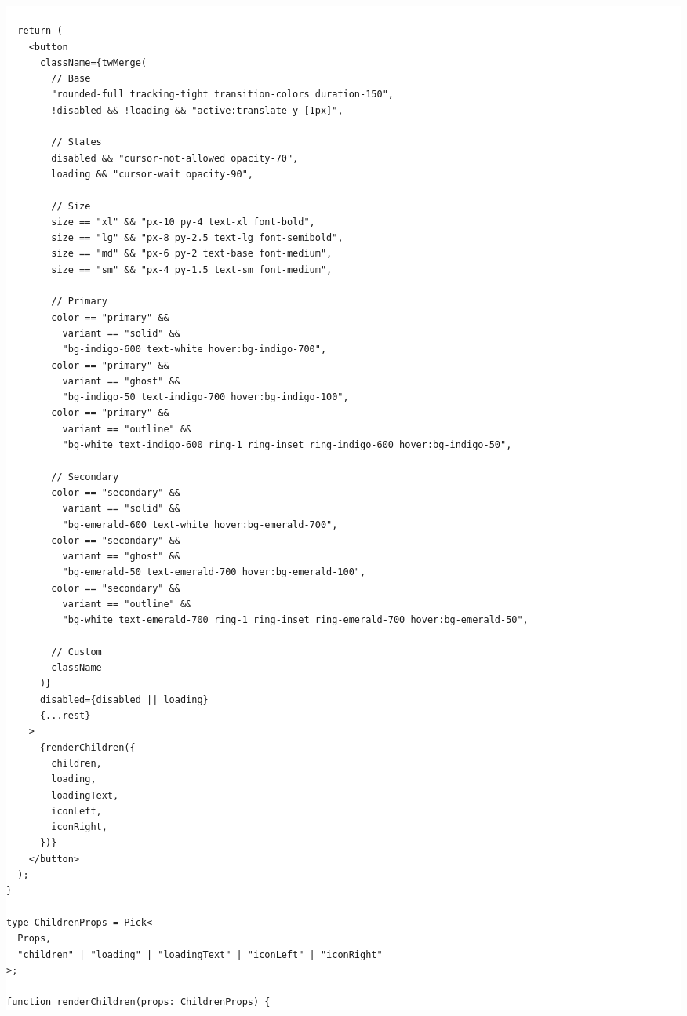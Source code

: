 ```tsx

  return (
    <button
      className={twMerge(
        // Base
        "rounded-full tracking-tight transition-colors duration-150",
        !disabled && !loading && "active:translate-y-[1px]",

        // States
        disabled && "cursor-not-allowed opacity-70",
        loading && "cursor-wait opacity-90",

        // Size
        size == "xl" && "px-10 py-4 text-xl font-bold",
        size == "lg" && "px-8 py-2.5 text-lg font-semibold",
        size == "md" && "px-6 py-2 text-base font-medium",
        size == "sm" && "px-4 py-1.5 text-sm font-medium",

        // Primary
        color == "primary" &&
          variant == "solid" &&
          "bg-indigo-600 text-white hover:bg-indigo-700",
        color == "primary" &&
          variant == "ghost" &&
          "bg-indigo-50 text-indigo-700 hover:bg-indigo-100",
        color == "primary" &&
          variant == "outline" &&
          "bg-white text-indigo-600 ring-1 ring-inset ring-indigo-600 hover:bg-indigo-50",

        // Secondary
        color == "secondary" &&
          variant == "solid" &&
          "bg-emerald-600 text-white hover:bg-emerald-700",
        color == "secondary" &&
          variant == "ghost" &&
          "bg-emerald-50 text-emerald-700 hover:bg-emerald-100",
        color == "secondary" &&
          variant == "outline" &&
          "bg-white text-emerald-700 ring-1 ring-inset ring-emerald-700 hover:bg-emerald-50",

        // Custom
        className
      )}
      disabled={disabled || loading}
      {...rest}
    >
      {renderChildren({
        children,
        loading,
        loadingText,
        iconLeft,
        iconRight,
      })}
    </button>
  );
}

type ChildrenProps = Pick<
  Props,
  "children" | "loading" | "loadingText" | "iconLeft" | "iconRight"
>;

function renderChildren(props: ChildrenProps) {
```